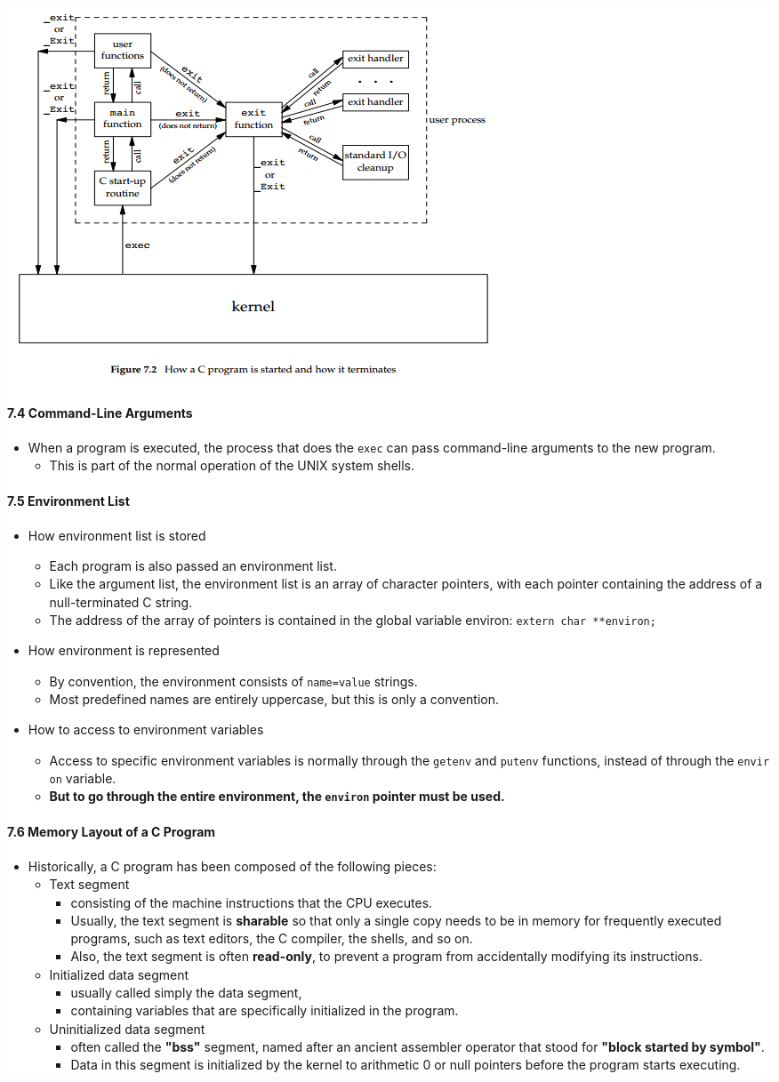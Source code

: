   ![how_a_c_program_is_started_and_how_it_terminates](images/how_a_c_program_is_started_and_how_it_terminates.png)

#### 7.4 Command-Line Arguments

- When a program is executed, the process that does the `exec` can pass command-line arguments to the new program.
  - This is part of the normal operation of the UNIX system shells.

#### 7.5 Environment List

- How environment list is stored
  - Each program is also passed an environment list.
  - Like the argument list, the environment list is an array of character pointers,
    with each pointer containing the address of a null-terminated C string.
  - The address of the array of pointers is contained in the global variable environ: `extern char **environ;`

- How environment is represented
  - By convention, the environment consists of `name=value` strings.
  - Most predefined names are entirely uppercase, but this is only a convention.

- How to access to environment variables
  - Access to specific environment variables is normally through the `getenv` and `putenv` functions,
    instead of through the `environ` variable.
  - **But to go through the entire environment, the `environ` pointer must be used.**

#### 7.6 Memory Layout of a C Program

- Historically, a C program has been composed of the following pieces:
  - Text segment
    - consisting of the machine instructions that the CPU executes.
    - Usually, the text segment is **sharable**
      so that only a single copy needs to be in memory for frequently executed programs,
      such as text editors, the C compiler, the shells, and so on.
    - Also, the text segment is often **read-only**,
      to prevent a program from accidentally modifying its instructions.
  - Initialized data segment
    - usually called simply the data segment,
    - containing variables that are specifically initialized in the program.
  - Uninitialized data segment
    - often called the **"bss"** segment,
      named after an ancient assembler operator that stood for **"block started by symbol"**.
    - Data in this segment is initialized by the kernel to arithmetic 0 or null pointers before the program starts executing.